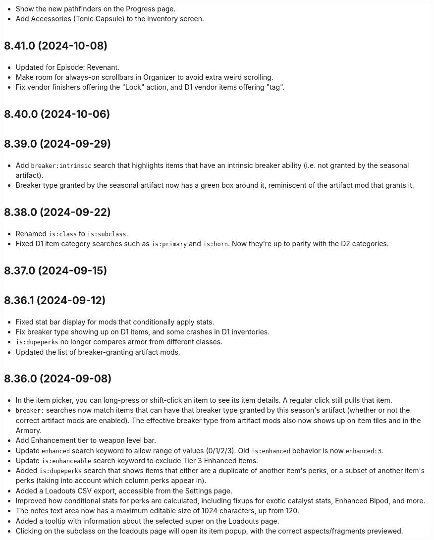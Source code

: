 * Show the new pathfinders on the Progress page.
* Add Accessories (Tonic Capsule) to the inventory screen.

## 8.41.0 <span class="changelog-date">(2024-10-08)</span>

* Updated for Episode: Revenant.
* Make room for always-on scrollbars in Organizer to avoid extra weird scrolling.
* Fix vendor finishers offering the "Lock" action, and D1 vendor items offering "tag".

## 8.40.0 <span class="changelog-date">(2024-10-06)</span>

## 8.39.0 <span class="changelog-date">(2024-09-29)</span>

* Add `breaker:intrinsic` search that highlights items that have an intrinsic breaker ability (i.e. not granted by the seasonal artifact).
* Breaker type granted by the seasonal artifact now has a green box around it, reminiscent of the artifact mod that grants it.

## 8.38.0 <span class="changelog-date">(2024-09-22)</span>

* Renamed `is:class` to `is:subclass`.
* Fixed D1 item category searches such as `is:primary` and `is:horn`. Now they're up to parity with the D2 categories.

## 8.37.0 <span class="changelog-date">(2024-09-15)</span>

## 8.36.1 <span class="changelog-date">(2024-09-12)</span>

* Fixed stat bar display for mods that conditionally apply stats.
* Fix breaker type showing up on D1 items, and some crashes in D1 inventories.
* `is:dupeperks` no longer compares armor from different classes.
* Updated the list of breaker-granting artifact mods.

## 8.36.0 <span class="changelog-date">(2024-09-08)</span>

* In the item picker, you can long-press or shift-click an item to see its item details. A regular click still pulls that item.
* `breaker:` searches now match items that can have that breaker type granted by this season's artifact (whether or not the correct artifact mods are enabled). The effective breaker type from artifact mods also now shows up on item tiles and in the Armory.
* Add Enhancement tier to weapon level bar.
* Update `enhanced` search keyword to allow range of values (0/1/2/3). Old `is:enhanced` behavior is now `enhanced:3`.
* Update `is:enhanceable` search keyword to exclude Tier 3 Enhanced items.
* Added `is:dupeperks` search that shows items that either are a duplicate of another item's perks, or a subset of another item's perks (taking into account which column perks appear in).
* Added a Loadouts CSV export, accessible from the Settings page.
* Improved how conditional stats for perks are calculated, including fixups for exotic catalyst stats, Enhanced Bipod, and more.
* The notes text area now has a maximum editable size of 1024 characters, up from 120.
* Added a tooltip with information about the selected super on the Loadouts page.
* Clicking on the subclass on the loadouts page will open its item popup, with the correct aspects/fragments previewed.
